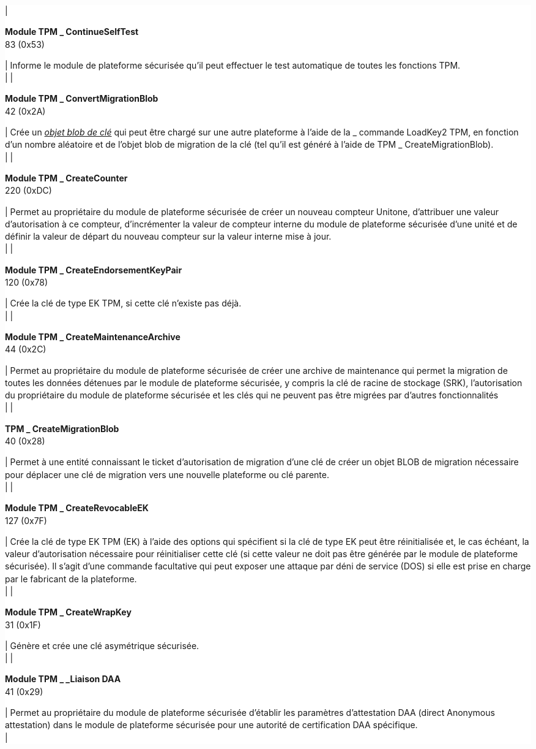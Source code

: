 | <span id="TPM_ContinueSelfTest"></span><span id="tpm_continueselftest"></span><span id="TPM_CONTINUESELFTEST"></span><dl> <dt>**Module TPM \_ ContinueSelfTest**</dt> <dt>83 (0x53)</dt> </dl>                                                           | Informe le module de plateforme sécurisée qu’il peut effectuer le test automatique de toutes les fonctions TPM.<br/>                                                                                                                                                                                                                                                                                 |
| <span id="TPM_ConvertMigrationBlob"></span><span id="tpm_convertmigrationblob"></span><span id="TPM_CONVERTMIGRATIONBLOB"></span><dl> <dt>**Module TPM \_ ConvertMigrationBlob**</dt> <dt>42 (0x2A)</dt> </dl>                                           | Crée un [*objet blob de clé*](../secgloss/k-gly.md) qui peut être chargé sur une autre plateforme à l’aide de la \_ commande LoadKey2 TPM, en fonction d’un nombre aléatoire et de l’objet blob de migration de la clé (tel qu’il est généré à l’aide de TPM \_ CreateMigrationBlob).<br/>                                                                                   |
| <span id="TPM_CreateCounter"></span><span id="tpm_createcounter"></span><span id="TPM_CREATECOUNTER"></span><dl> <dt>**Module TPM \_ CreateCounter**</dt> <dt>220 (0xDC)</dt> </dl>                                                                      | Permet au propriétaire du module de plateforme sécurisée de créer un nouveau compteur Unitone, d’attribuer une valeur d’autorisation à ce compteur, d’incrémenter la valeur de compteur interne du module de plateforme sécurisée d’une unité et de définir la valeur de départ du nouveau compteur sur la valeur interne mise à jour.<br/>                                                                                                                        |
| <span id="TPM_CreateEndorsementKeyPair"></span><span id="tpm_createendorsementkeypair"></span><span id="TPM_CREATEENDORSEMENTKEYPAIR"></span><dl> <dt>**Module TPM \_ CreateEndorsementKeyPair**</dt> <dt>120 (0x78)</dt> </dl>                          | Crée la clé de type EK TPM, si cette clé n’existe pas déjà.<br/>                                                                                                                                                                                                                                                                                     |
| <span id="TPM_CreateMaintenanceArchive"></span><span id="tpm_createmaintenancearchive"></span><span id="TPM_CREATEMAINTENANCEARCHIVE"></span><dl> <dt>**Module TPM \_ CreateMaintenanceArchive**</dt> <dt>44 (0x2C)</dt> </dl>                           | Permet au propriétaire du module de plateforme sécurisée de créer une archive de maintenance qui permet la migration de toutes les données détenues par le module de plateforme sécurisée, y compris la clé de racine de stockage (SRK), l’autorisation du propriétaire du module de plateforme sécurisée et les clés qui ne peuvent pas être migrées par d’autres fonctionnalités<br/>                                                                                                        |
| <span id="TPM_CreateMigrationBlob_____"></span><span id="tpm_createmigrationblob_____"></span><span id="TPM_CREATEMIGRATIONBLOB_____"></span><dl> <dt> **TPM \_ CreateMigrationBlob**</dt> <dt>40 (0x28)</dt> </dl>                               | Permet à une entité connaissant le ticket d’autorisation de migration d’une clé de créer un objet BLOB de migration nécessaire pour déplacer une clé de migration vers une nouvelle plateforme ou clé parente.<br/>                                                                                                                                                                             |
| <span id="TPM_CreateRevocableEK"></span><span id="tpm_createrevocableek"></span><span id="TPM_CREATEREVOCABLEEK"></span><dl> <dt>**Module TPM \_ CreateRevocableEK**</dt> <dt>127 (0x7F)</dt> </dl>                                                      | Crée la clé de type EK TPM (EK) à l’aide des options qui spécifient si la clé de type EK peut être réinitialisée et, le cas échéant, la valeur d’autorisation nécessaire pour réinitialiser cette clé (si cette valeur ne doit pas être générée par le module de plateforme sécurisée). Il s’agit d’une commande facultative qui peut exposer une attaque par déni de service (DOS) si elle est prise en charge par le fabricant de la plateforme.<br/> |
| <span id="TPM_CreateWrapKey"></span><span id="tpm_createwrapkey"></span><span id="TPM_CREATEWRAPKEY"></span><dl> <dt>**Module TPM \_ CreateWrapKey**</dt> <dt>31 (0x1F)</dt> </dl>                                                                       | Génère et crée une clé asymétrique sécurisée.<br/>                                                                                                                                                                                                                                                                                                           |
| <span id="TPM_DAA_JOIN"></span><span id="tpm_daa_join"></span><dl> <dt>**Module TPM \_ \_Liaison DAA**</dt> <dt>41 (0x29)</dt> </dl>                                                                                                                         | Permet au propriétaire du module de plateforme sécurisée d’établir les paramètres d’attestation DAA (direct Anonymous attestation) dans le module de plateforme sécurisée pour une autorité de certification DAA spécifique.<br/>                                                                                                                                                                                                                     |